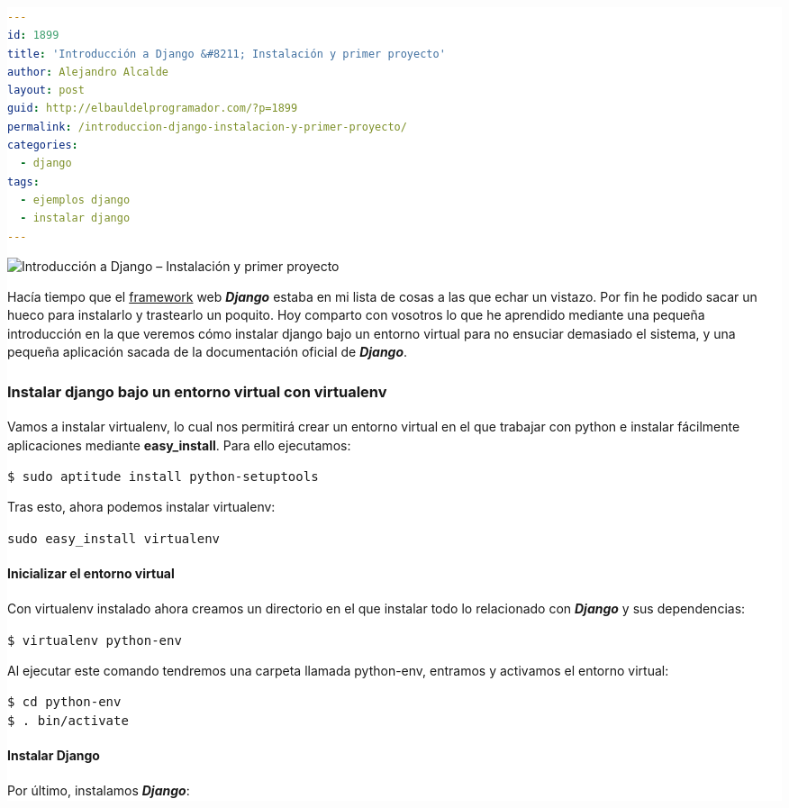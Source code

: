 ```yaml
---
id: 1899
title: 'Introducción a Django &#8211; Instalación y primer proyecto'
author: Alejandro Alcalde
layout: post
guid: http://elbauldelprogramador.com/?p=1899
permalink: /introduccion-django-instalacion-y-primer-proyecto/
categories:
  - django
tags:
  - ejemplos django
  - instalar django
---
```

<img src="http://elbauldelprogramador.com/content/uploads/2013/09/Introducción-a-Django-–-Instalación-y-primer-proyecto2.png" alt="Introducción a Django – Instalación y primer proyecto" width="1921" height="1080" class="thumbnail aligncenter size-full wp-image-1903" />

Hacía tiempo que el [framework][1] web ***Django*** estaba en mi lista de cosas a las que echar un vistazo. Por fin he podido sacar un hueco para instalarlo y trastearlo un poquito. Hoy comparto con vosotros lo que he aprendido mediante una pequeña introducción en la que veremos cómo instalar django bajo un entorno virtual para no ensuciar demasiado el sistema, y una pequeña aplicación sacada de la documentación oficial de ***Django***.



### Instalar django bajo un entorno virtual con virtualenv

Vamos a instalar virtualenv, lo cual nos permitirá crear un entorno virtual en el que trabajar con python e instalar fácilmente aplicaciones mediante **easy_install**. Para ello ejecutamos:

<pre lang="bash">$ sudo aptitude install python-setuptools
</pre>

Tras esto, ahora podemos instalar virtualenv:

<pre lang="bash">sudo easy_install virtualenv
</pre>

#### Inicializar el entorno virtual

Con virtualenv instalado ahora creamos un directorio en el que instalar todo lo relacionado con ***Django*** y sus dependencias:

<pre lang="bash">$ virtualenv python-env
</pre>

Al ejecutar este comando tendremos una carpeta llamada python-env, entramos y activamos el entorno virtual:

<pre lang="bash">$ cd python-env
$ . bin/activate 
</pre>

#### Instalar Django

Por último, instalamos ***Django***:


 [1]: http://elbauldelprogramador.com/articulos/los-10-mejores-frameworks-gratis-de-aplicaciones-web/ "Los 10 Mejores Frameworks gratuitos para Aplicaciones Web"
 [2]: http://elbauldelprogramador.com/bases-de-datos/ "Bases de datos"
 [3]: http://elbauldelprogramador.com/programacion/clases-y-objetos-introduccion/ "Clases y objetos – Introducción"
 [4]: http://elbauldelprogramador.com/basededatos/lenguaje-definicion-de-datosddl-create/ "Lenguaje Definición de Datos(DDL) – CREATE"